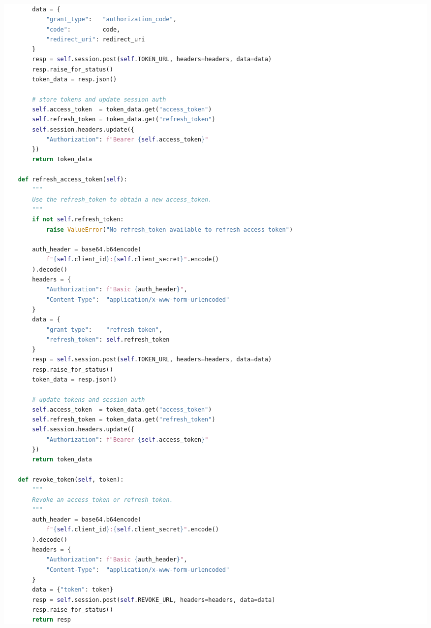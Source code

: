 ```python
        data = {
            "grant_type":   "authorization_code",
            "code":         code,
            "redirect_uri": redirect_uri
        }
        resp = self.session.post(self.TOKEN_URL, headers=headers, data=data)
        resp.raise_for_status()
        token_data = resp.json()

        # store tokens and update session auth
        self.access_token  = token_data.get("access_token")
        self.refresh_token = token_data.get("refresh_token")
        self.session.headers.update({
            "Authorization": f"Bearer {self.access_token}"
        })
        return token_data

    def refresh_access_token(self):
        """
        Use the refresh_token to obtain a new access_token.
        """
        if not self.refresh_token:
            raise ValueError("No refresh_token available to refresh access token")

        auth_header = base64.b64encode(
            f"{self.client_id}:{self.client_secret}".encode()
        ).decode()
        headers = {
            "Authorization": f"Basic {auth_header}",
            "Content-Type":  "application/x-www-form-urlencoded"
        }
        data = {
            "grant_type":    "refresh_token",
            "refresh_token": self.refresh_token
        }
        resp = self.session.post(self.TOKEN_URL, headers=headers, data=data)
        resp.raise_for_status()
        token_data = resp.json()

        # update tokens and session auth
        self.access_token  = token_data.get("access_token")
        self.refresh_token = token_data.get("refresh_token")
        self.session.headers.update({
            "Authorization": f"Bearer {self.access_token}"
        })
        return token_data

    def revoke_token(self, token):
        """
        Revoke an access_token or refresh_token.
        """
        auth_header = base64.b64encode(
            f"{self.client_id}:{self.client_secret}".encode()
        ).decode()
        headers = {
            "Authorization": f"Basic {auth_header}",
            "Content-Type":  "application/x-www-form-urlencoded"
        }
        data = {"token": token}
        resp = self.session.post(self.REVOKE_URL, headers=headers, data=data)
        resp.raise_for_status()
        return resp

```